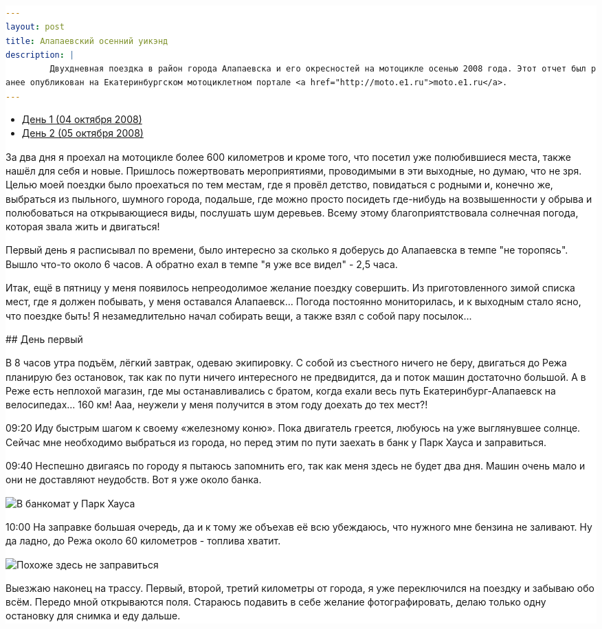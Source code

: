 ```yaml
---
layout: post
title: Алапаевский осенний уикэнд
description: |
         Двухдневная поездка в район города Алапаевска и его окресностей на мотоцикле осенью 2008 года. Этот отчет был ранее опубликован на Екатеринбургском мотоциклетном портале <a href="http://moto.e1.ru">moto.e1.ru</a>.
---
```


- [День 1 (04 октября 2008)](#day1)
- [День 2 (05 октября 2008)](#day2)

За два дня я проехал на мотоцикле более 600 километров и кроме того, что посетил уже полюбившиеся места, также нашёл для себя и новые. Пришлось пожертвовать мероприятиями, проводимыми в эти выходные, но думаю, что не зря. Целью моей поездки было проехаться по тем местам, где я провёл детство, повидаться с родными и, конечно же, выбраться из пыльного, шумного города, подальше, где можно просто посидеть где-нибудь на возвышенности у обрыва и полюбоваться на открывающиеся виды, послушать шум деревьев. Всему этому благоприятствовала солнечная погода, которая звала жить и двигаться!

Первый день я расписывал по времени, было интересно за сколько я доберусь до Алапаевска в темпе "не торопясь". Вышло что-то около 6 часов. А обратно ехал в темпе "я уже все видел" - 2,5 часа.

Итак, ещё в пятницу у меня появилось непреодолимое желание поездку совершить. Из приготовленного зимой списка мест, где я должен побывать, у меня оставался Алапаевск... Погода постоянно мониторилась, и к выходным стало ясно, что поездке быть! Я незамедлительно начал собирать вещи, а также взял с собой пару посылок...

<div id="day1"></div>
## День первый

В 8 часов утра подъём, лёгкий завтрак, одеваю экипировку. С собой из съестного ничего не беру, двигаться до Режа планирую без остановок, так как по пути ничего интересного не предвидится, да и поток машин достаточно большой. А в Реже есть неплохой магазин, где мы останавливались с братом, когда ехали весь путь Екатеринбург-Алапаевск на велосипедах... 160 км! Ааа, неужели у меня получится в этом году доехать до тех мест?!

09:20 Иду быстрым шагом к своему «железному коню». Пока двигатель греется, любуюсь на уже выглянувшее солнце. Сейчас мне необходимо выбраться из города, но перед этим по пути заехать в банк у Парк Хауса и заправиться.

09:40 Неспешно двигаясь по городу я пытаюсь запомнить его, так как меня здесь не будет два дня. Машин очень мало и они не доставляют неудобств. Вот я уже около банка.

![В банкомат у Парк Хауса](https://pp.vk.me/c636223/v636223371/31cf3/9c0RWWJnlSs.jpg)

10:00 На заправке большая очередь, да и к тому же объехав её всю убеждаюсь, что нужного мне бензина не заливают. Ну да ладно, до Режа около 60 километров - топлива хватит.

![Похоже здесь не заправиться](https://pp.vk.me/c636223/v636223371/31cfd/vVnXRVWsjRg.jpg)

Выезжаю наконец на трассу. Первый, второй, третий километры от города, я уже переключился на поездку и забываю обо всём. Передо мной открываются поля. Стараюсь подавить в себе желание фотографировать, делаю только одну остановку для снимка и еду дальше.
